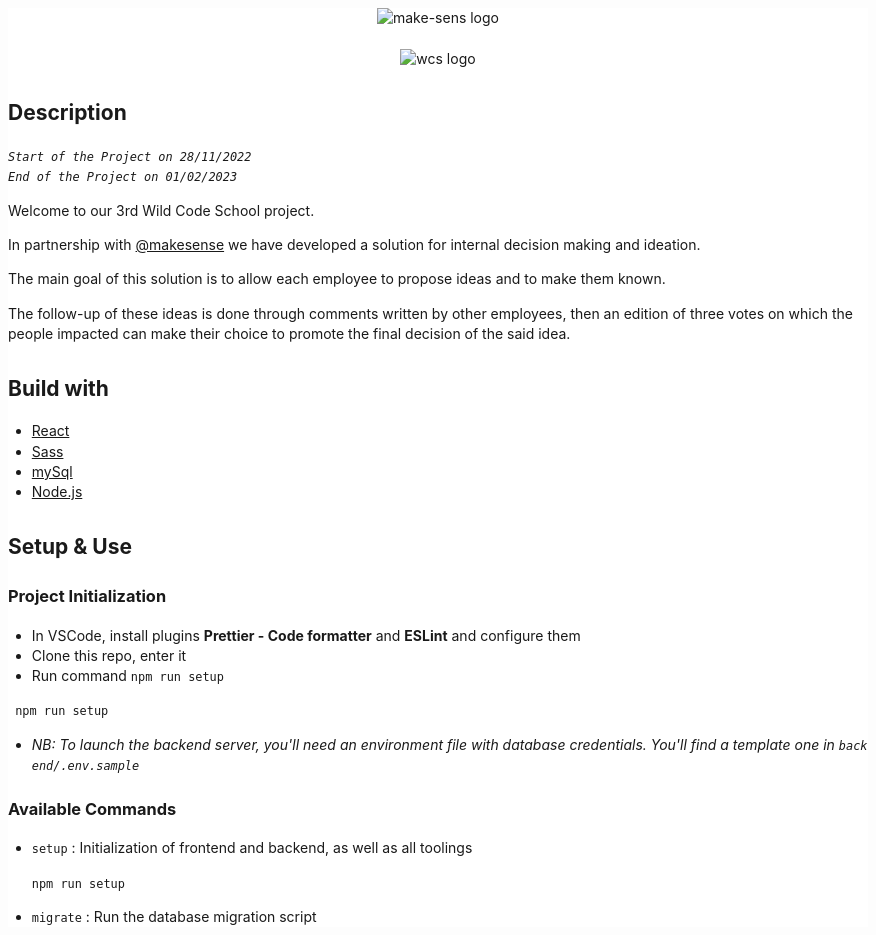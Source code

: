 <div align="center">

 <img src="https://makesense.org/wp-content/uploads/sites/4/2020/09/logo-makesense-dark.png" alt="make-sens logo" width=300px/>
 <br>
 <br>
 <img src="https://www.wildcodeschool.com/static/imgs/logo.png" alt="wcs logo" width=300px/>
 
 </div> 


## Description

_` Start of the Project on 28/11/2022 `_
<br>
_` End of the Project on 01/02/2023 `_

Welcome to our 3rd Wild Code School project.

In partnership with [@makesense](https://makesense.org/) we have developed a solution for internal decision making and ideation.

The main goal of this solution is to allow each employee to propose ideas and to make them known.

The follow-up of these ideas is done through comments written by other employees, then an edition of three votes on which the people impacted can make their choice to promote the final decision of the said idea.


## Build with

* [React](https://fr.reactjs.org/)
* [Sass](https://sass-lang.com/)
* [mySql](https://www.mysql.com/fr/)
* [Node.js](https://nodejs.org/en/)

## Setup & Use

### Project Initialization

- In VSCode, install plugins **Prettier - Code formatter** and **ESLint** and configure them
- Clone this repo, enter it
- Run command `npm run setup`
 ```sh
  npm run setup
  ```
- _NB: To launch the backend server, you'll need an environment file with database credentials. You'll find a template one in `backend/.env.sample`_

### Available Commands

- `setup` : Initialization of frontend and backend, as well as all toolings

  ```sh
  npm run setup
  ```
- `migrate` : Run the database migration script
